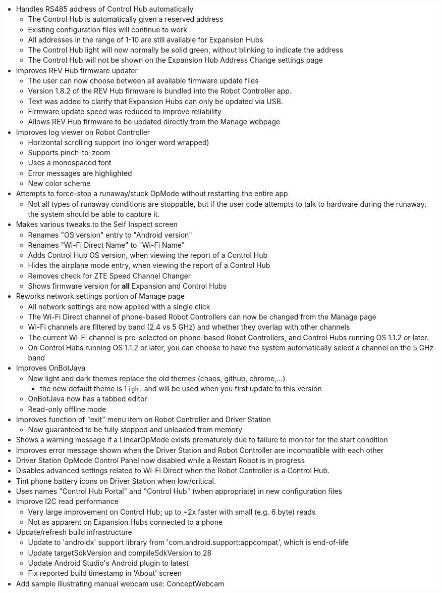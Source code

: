 * Handles RS485 address of Control Hub automatically
    * The Control Hub is automatically given a reserved address
    * Existing configuration files will continue to work
    * All addresses in the range of 1-10 are still available for Expansion Hubs
    * The Control Hub light will now normally be solid green, without blinking to indicate the
      address
    * The Control Hub will not be shown on the Expansion Hub Address Change settings page
* Improves REV Hub firmware updater
    * The user can now choose between all available firmware update files
    * Version 1.8.2 of the REV Hub firmware is bundled into the Robot Controller app.
    * Text was added to clarify that Expansion Hubs can only be updated via USB.
    * Firmware update speed was reduced to improve reliability
    * Allows REV Hub firmware to be updated directly from the Manage webpage
* Improves log viewer on Robot Controller
    * Horizontal scrolling support (no longer word wrapped)
    * Supports pinch-to-zoom
    * Uses a monospaced font
    * Error messages are highlighted
    * New color scheme
* Attempts to force-stop a runaway/stuck OpMode without restarting the entire app
    * Not all types of runaway conditions are stoppable, but if the user code attempts to talk to
      hardware during the runaway, the system should be able to capture it.
* Makes various tweaks to the Self Inspect screen
    * Renames "OS version" entry to "Android version"
    * Renames "Wi-Fi Direct Name" to "Wi-Fi Name"
    * Adds Control Hub OS version, when viewing the report of a Control Hub
    * Hides the airplane mode entry, when viewing the report of a Control Hub
    * Removes check for ZTE Speed Channel Changer
    * Shows firmware version for **all** Expansion and Control Hubs
* Reworks network settings portion of Manage page
    * All network settings are now applied with a single click
    * The Wi-Fi Direct channel of phone-based Robot Controllers can now be changed from the Manage
      page
    * Wi-Fi channels are filtered by band (2.4 vs 5 GHz) and whether they overlap with other
      channels
    * The current Wi-Fi channel is pre-selected on phone-based Robot Controllers, and Control Hubs
      running OS 1.1.2 or later.
    * On Control Hubs running OS 1.1.2 or later, you can choose to have the system automatically
      select a channel on the 5 GHz band
* Improves OnBotJava
    * New light and dark themes replace the old themes (chaos, github, chrome,...)
        * the new default theme is `light` and will be used when you first update to this version
    * OnBotJava now has a tabbed editor
    * Read-only offline mode
* Improves function of "exit" menu item on Robot Controller and Driver Station
    * Now guaranteed to be fully stopped and unloaded from memory
* Shows a warning message if a LinearOpMode exists prematurely due to failure to monitor for the
  start condition
* Improves error message shown when the Driver Station and Robot Controller are incompatible with
  each other
* Driver Station OpMode Control Panel now disabled while a Restart Robot is in progress
* Disables advanced settings related to Wi-Fi Direct when the Robot Controller is a Control Hub.
* Tint phone battery icons on Driver Station when low/critical.
* Uses names "Control Hub Portal" and "Control Hub" (when appropriate) in new configuration files
* Improve I2C read performance
    * Very large improvement on Control Hub; up to ~2x faster with small (e.g. 6 byte) reads
    * Not as apparent on Expansion Hubs connected to a phone
* Update/refresh build infrastructure
    * Update to 'androidx' support library from 'com.android.support:appcompat', which is
      end-of-life
    * Update targetSdkVersion and compileSdkVersion to 28
    * Update Android Studio's Android plugin to latest
    * Fix reported build timestamp in 'About' screen
* Add sample illustrating manual webcam use: ConceptWebcam